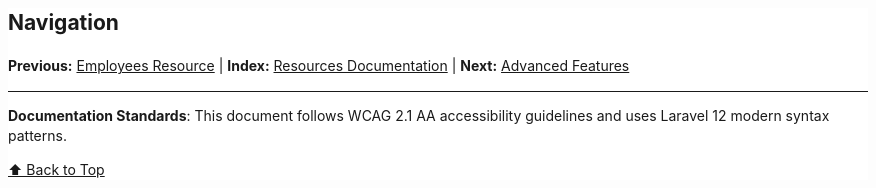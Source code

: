 
## Navigation

**Previous:** [Employees Resource](100-employees-resource.md) | **Index:** [Resources Documentation](000-resources-index.md) | **Next:** [Advanced Features](../features/000-features-index.md)

---

**Documentation Standards**: This document follows WCAG 2.1 AA accessibility guidelines and uses Laravel 12 modern syntax patterns.

[⬆️ Back to Top](#11-users-resource)
